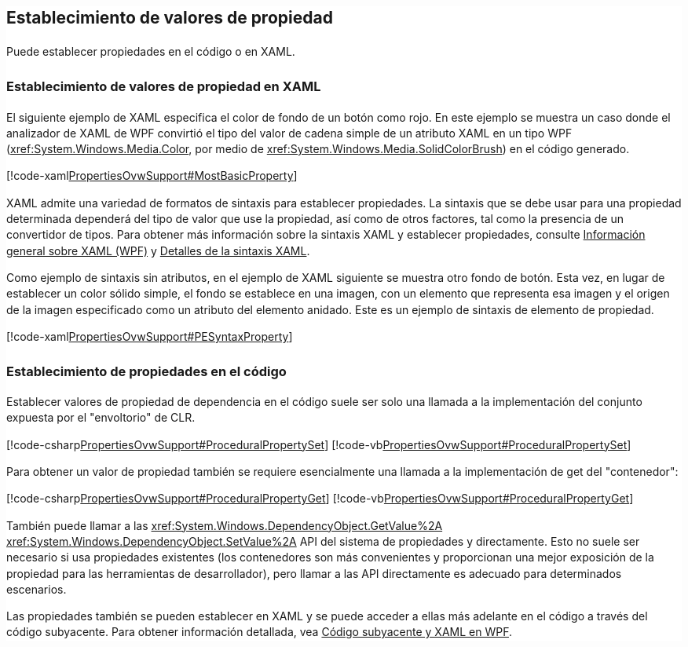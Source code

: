 ## <a name="setting-property-values"></a>Establecimiento de valores de propiedad
Puede establecer propiedades en el código o en XAML.

### <a name="setting-property-values-in-xaml"></a>Establecimiento de valores de propiedad en XAML
El siguiente ejemplo de XAML especifica el color de fondo de un botón como rojo. En este ejemplo se muestra un caso donde el analizador de XAML de WPF convirtió el tipo del valor de cadena simple de un atributo XAML en un tipo WPF (<xref:System.Windows.Media.Color>, por medio de <xref:System.Windows.Media.SolidColorBrush>) en el código generado.

[!code-xaml[PropertiesOvwSupport#MostBasicProperty](~/samples/snippets/csharp/VS_Snippets_Wpf/PropertiesOvwSupport/CSharp/Page1.xaml#mostbasicproperty)]

XAML admite una variedad de formatos de sintaxis para establecer propiedades. La sintaxis que se debe usar para una propiedad determinada dependerá del tipo de valor que use la propiedad, así como de otros factores, tal como la presencia de un convertidor de tipos. Para obtener más información sobre la sintaxis XAML y establecer propiedades, consulte [Información general sobre XAML (WPF)](../../../desktop-wpf/fundamentals/xaml.md) y [Detalles de la sintaxis XAML](xaml-syntax-in-detail.md).

Como ejemplo de sintaxis sin atributos, en el ejemplo de XAML siguiente se muestra otro fondo de botón. Esta vez, en lugar de establecer un color sólido simple, el fondo se establece en una imagen, con un elemento que representa esa imagen y el origen de la imagen especificado como un atributo del elemento anidado. Este es un ejemplo de sintaxis de elemento de propiedad.

[!code-xaml[PropertiesOvwSupport#PESyntaxProperty](~/samples/snippets/csharp/VS_Snippets_Wpf/PropertiesOvwSupport/CSharp/Page1.xaml#pesyntaxproperty)]

### <a name="setting-properties-in-code"></a>Establecimiento de propiedades en el código
 Establecer valores de propiedad de dependencia en el código suele ser solo una llamada a la implementación del conjunto expuesta por el "envoltorio" de CLR.

[!code-csharp[PropertiesOvwSupport#ProceduralPropertySet](~/samples/snippets/csharp/VS_Snippets_Wpf/PropertiesOvwSupport/CSharp/Page1.xaml.cs#proceduralpropertyset)]
[!code-vb[PropertiesOvwSupport#ProceduralPropertySet](~/samples/snippets/visualbasic/VS_Snippets_Wpf/PropertiesOvwSupport/visualbasic/page1.xaml.vb#proceduralpropertyset)]

Para obtener un valor de propiedad también se requiere esencialmente una llamada a la implementación de get del "contenedor":

[!code-csharp[PropertiesOvwSupport#ProceduralPropertyGet](~/samples/snippets/csharp/VS_Snippets_Wpf/PropertiesOvwSupport/CSharp/Page1.xaml.cs#proceduralpropertyget)]
 [!code-vb[PropertiesOvwSupport#ProceduralPropertyGet](~/samples/snippets/visualbasic/VS_Snippets_Wpf/PropertiesOvwSupport/visualbasic/page1.xaml.vb#proceduralpropertyget)]

También puede llamar a las <xref:System.Windows.DependencyObject.GetValue%2A> <xref:System.Windows.DependencyObject.SetValue%2A> API del sistema de propiedades y directamente. Esto no suele ser necesario si usa propiedades existentes (los contenedores son más convenientes y proporcionan una mejor exposición de la propiedad para las herramientas de desarrollador), pero llamar a las API directamente es adecuado para determinados escenarios.

Las propiedades también se pueden establecer en XAML y se puede acceder a ellas más adelante en el código a través del código subyacente. Para obtener información detallada, vea [Código subyacente y XAML en WPF](code-behind-and-xaml-in-wpf.md).
